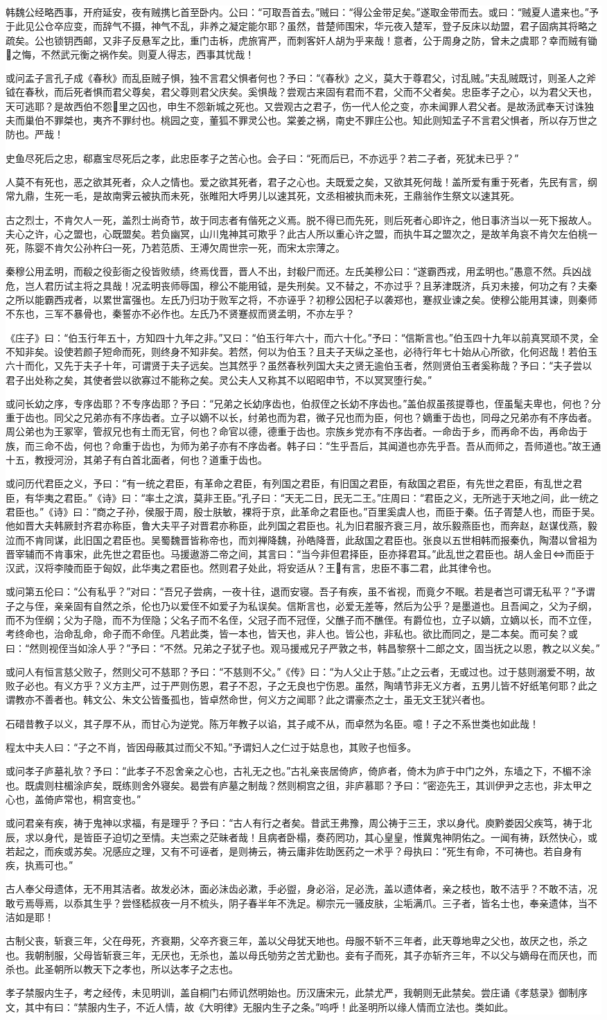 韩魏公经略西事，开府延安，夜有贼携匕首至卧内。公曰：“可取吾首去。”贼曰：“得公金带足矣。”遂取金带而去。或曰：“贼夏人遣来也。”予于此见公仓卒应变，而辞气不摄，神气不乱，非养之凝定能尔耶？虽然，昔楚师围宋，华元夜入楚军，登子反床以劫盟，君子固病其将略之疏矣。公也锁钥西邮，又非子反悬军之比，重门击柝，虎旅宵严，而刺客奸人胡为乎来哉！意者，公于周身之防，曾未之虞耶？幸而贼有锄之悔，不然武元衡之祸作矣。则夏人得志，西事其忧哉！  

或问孟子言孔子成《春秋》而乱臣贼子惧，独不言君父惧者何也？予曰：“《春秋》之义，莫大于尊君父，讨乱贼。”夫乱贼既讨，则圣人之斧钺在春秋，而后死者惧而君父尊矣，君父尊则君父庆矣。奚惧哉？尝观古来固有君而不君，父而不父者矣。忠臣孝子之心，以为君父天也，天可逃耶？是故西伯不怨里之囚也，申生不怨新城之死也。又尝观古之君子，伤一代人伦之变，亦未闻罪人君父者。是故汤武奉天讨诛独夫而巢伯不罪桀也，夷齐不罪纣也。桃园之变，董狐不罪灵公也。棠姜之祸，南史不罪庄公也。知此则知孟子不言君父惧者，所以存万世之防也。严哉！  

史鱼尽死后之忠，郗嘉宝尽死后之孝，此忠臣孝子之苦心也。会子曰：“死而后已，不亦远乎？若二子者，死犹未已乎？”  

人莫不有死也，恶之欲其死者，众人之情也。爱之欲其死者，君子之心也。夫既爱之矣，又欲其死何哉！盖所爱有重于死者，先民有言，纲常九鼎，生死一毛，是故南霁云被执而未死，张睢阳大呼男儿以速其死，文丞相被执而未死，王鼎翁作生祭文以速其死。  

古之烈士，不肯欠人一死，盖烈士尚奇节，故于同志者有偕死之义焉。脱不得已而先死，则后死者心即许之，他日事济当以一死下报故人。夫心之许，心之盟也，心既盟矣。若负幽冥，山川鬼神其可欺乎？此古人所以重心许之盟，而执牛耳之盟次之，是故羊角哀不肯欠左伯桃一死，陈婴不肯欠公孙杵臼一死，乃若范质、王溥欠周世宗一死，而宋太宗薄之。  

秦穆公用孟明，而殽之役彭衙之役皆败绩，终焉伐晋，晋人不出，封殽尸而还。左氏美穆公曰：“遂霸西戎，用孟明也。”愚意不然。兵凶战危，岂人君历试主将之具哉！况孟明丧师辱国，穆公不能用钺，是失刑矣。又不替之，不亦过乎？且茅津既济，兵刃未接，何功之有？夫秦之所以能霸西戎者，以累世富强也。左氏乃归功于败军之将，不亦诬乎？初穆公因杞子以袭郑也，蹇叔业谏之矣。使穆公能用其谏，则秦师不东也，三军不暴骨也，秦誓亦不必作也。左氏乃不贤蹇叔而贤孟明，不亦左乎？  

《庄子》曰：“伯玉行年五十，方知四十九年之非。”又曰：“伯玉行年六十，而六十化。”予曰：“信斯言也。”伯玉四十九年以前真冥顽不灵，全不知非矣。设使若颜子短命而死，则终身不知非矣。若然，何以为伯玉？且夫子天纵之圣也，必待行年七十始从心所欲，化何迟哉！若伯玉六十而化，又先于夫子十年，可谓贤于夫子远矣。岂其然乎？虽然春秋列国大夫之贤无逾伯玉者，然则贤伯玉者奚称哉？予曰：“夫子尝以君子出处称之矣，其使者尝以欲寡过不能称之矣。灵公夫人又称其不以昭昭申节，不以冥冥堕行矣。”  

或问长幼之序，专序齿耶？不专序齿耶？予曰：“兄弟之长幼序齿也，伯叔侄之长幼不序齿也。”盖伯叔虽孩提尊也，侄虽髦夫卑也，何也？分重于齿也。同父之兄弟亦有不序齿者。立子以嫡不以长，纣弟也而为君，微子兄也而为臣，何也？嫡重于齿也，同母之兄弟亦有不序齿者。周公弟也为王冢宰，管叔兄也有土而无官，何也？命官以德，德重于齿也。宗族乡党亦有不序齿者。一命齿于乡，而再命不齿，再命齿于族，而三命不齿，何也？命重于齿也，为师为弟子亦有不序齿者。韩子曰：“生乎吾后，其闻道也亦先乎吾。吾从而师之，吾师道也。”故王通十五，教授河汾，其弟子有白首北面者，何也？道重于齿也。  

或问历代君臣之义，予曰：“有一统之君臣，有革命之君臣，有列国之君臣，有旧国之君臣，有敌国之君臣，有先世之君臣，有乱世之君臣，有华夷之君臣。”《诗》曰：“率土之滨，莫非王臣。”孔子曰：“天无二日，民无二王。”庄周曰：“君臣之义，无所逃于天地之间，此一统之君臣也。”《诗》曰：“商之子孙，侯服于周，殷士肤敏，裸将于京，此革命之君臣也。”百里奚虞人也，而臣于秦。伍子胥楚人也，而臣于吴。他如晋大夫韩厥封齐君亦称臣，鲁大夫平子对晋君亦称臣，此列国之君臣也。礼为旧君服齐衰三月，故乐毅燕臣也，而奔赵，赵谋伐燕，毅泣而不肯同谋，此旧国之君臣也。吴蜀魏晋皆称帝也，而刘禅降魏，孙皓降晋，此敌国之君臣也。张良以五世相韩而报秦仇，陶潜以曾祖为晋宰辅而不肯事宋，此先世之君臣也。马援遨游二帝之间，其言曰：“当今非但君择臣，臣亦择君耳。”此乱世之君臣也。胡人金日而臣于汉武，汉将李陵而臣于匈奴，此华夷之君臣也。然则君子处此，将安适从？王有言，忠臣不事二君，此其律令也。  

或问第五伦曰：“公有私乎？”对曰：“吾兄子尝病，一夜十往，退而安寝。吾子有疾，虽不省视，而竟夕不眠。若是者岂可谓无私平？”予谓子之与侄，亲亲固有自然之杀，伦也乃以爱侄不如爱子为私误矣。信斯言也，必爱无差等，然后为公乎？是墨道也。且吾闻之，父为子纲，而不为侄纲；父为子隐，而不为侄隐；父名子而不名侄，父冠子而不冠侄，父醮子而不醮侄。有爵位也，立子以嫡，立嫡以长，而不立侄，考终命也，治命乱命，命子而不命侄。凡若此类，皆一本也，皆天也，非人也。皆公也，非私也。欲比而同之，是二本矣。而可矣？或曰：“然则视侄当如涂人乎？”予曰：“不然。兄弟之子犹子也。观马援戒兄子严敦之书，韩昌黎祭十二郎之文，固当抚之以恩，教之以义矣。”  

或问人有恒言慈父败子，然则父可不慈耶？予曰：“不慈则不父。”《传》曰：“为人父止于慈。”止之云者，无或过也。过于慈则溺爱不明，故败子必也。有义方乎？义方主严，过于严则伤恩，君子不忍，子之无良也宁伤恩。虽然，陶靖节非无义方者，五男儿皆不好纸笔何耶？此之谓教亦不善者也。韩文公、朱文公皆蚤孤也，皆卓然命世，何义方之闻耶？此之谓豪杰之士，虽无文王犹兴者也。  

石碏昔教子以义，其子厚不从，而甘心为逆党。陈万年教子以谄，其子咸不从，而卓然为名臣。噫！子之不系世类也如此哉！  

程太中夫人曰：“子之不肖，皆因母蔽其过而父不知。”予谓妇人之仁过于姑息也，其败子也恒多。  

或问孝子庐墓礼欤？予曰：“此孝子不忍舍亲之心也，古礼无之也。”古礼亲丧居倚庐，倚庐者，倚木为庐于中门之外，东墙之下，不楣不涂也。既虞则柱楣涂庐矣，既练则舍外寝矣。曷尝有庐墓之制哉？然则桐宫之徂，非庐慕耶？予曰：“密迩先王，其训伊尹之志也，非太甲之心也，盖倚庐常也，桐宫变也。”  

或问君亲有疾，祷于鬼神以求福，有是理乎？予曰：“古人有行之者矣。昔武王弗豫，周公祷于三王，求以身代。庾黔娄因父疾笃，祷于北辰，求以身代，是皆臣子迫切之至情。夫岂索之茫昧者哉！且病者卧榻，奏药罔功，其心皇皇，惟冀鬼神阴佑之。一闻有祷，跃然快心，或若起之，而疾或苏矣。况感应之理，又有不可诬者，是则祷云，祷云庸非佐助医药之一术乎？母执曰：“死生有命，不可祷也。若自身有疾，执焉可也。”  

古人奉父母遗体，无不用其洁者。故发必沐，面必沬齿必漱，手必盥，身必浴，足必洗，盖以遗体者，亲之枝也，敢不洁乎？不敢不洁，况敢亏焉辱焉，以忝其生乎？尝怪嵇叔夜一月不梳头，阴子春半年不洗足。柳宗元一骚皮肤，尘垢满爪。三子者，皆名士也，奉亲遗体，当不洁如是耶！  

古制父丧，斩衰三年，父在母死，齐衰期，父卒齐衰三年，盖以父母犹天地也。母服不斩不三年者，此天尊地卑之父也，故厌之也，杀之也。我朝制服，父母皆斩衰三年，无厌也，无杀也，盖以母氏劬劳之苦尤勤也。妾有子而死，其子亦斩齐三年，不以父与嫡母在而厌也，而杀也。此圣朝所以教天下之孝也，所以达孝子之志也。  

孝子禁服内生子，考之经传，未见明训，盖自桐门右师讥然明始也。历汉唐宋元，此禁尤严，我朝则无此禁矣。尝庄诵《孝慈录》御制序文，其中有曰：“禁服内生子，不近人情，故《大明律》无服内生子之条。”呜呼！此圣明所以缘人情而立法也。类如此。  
